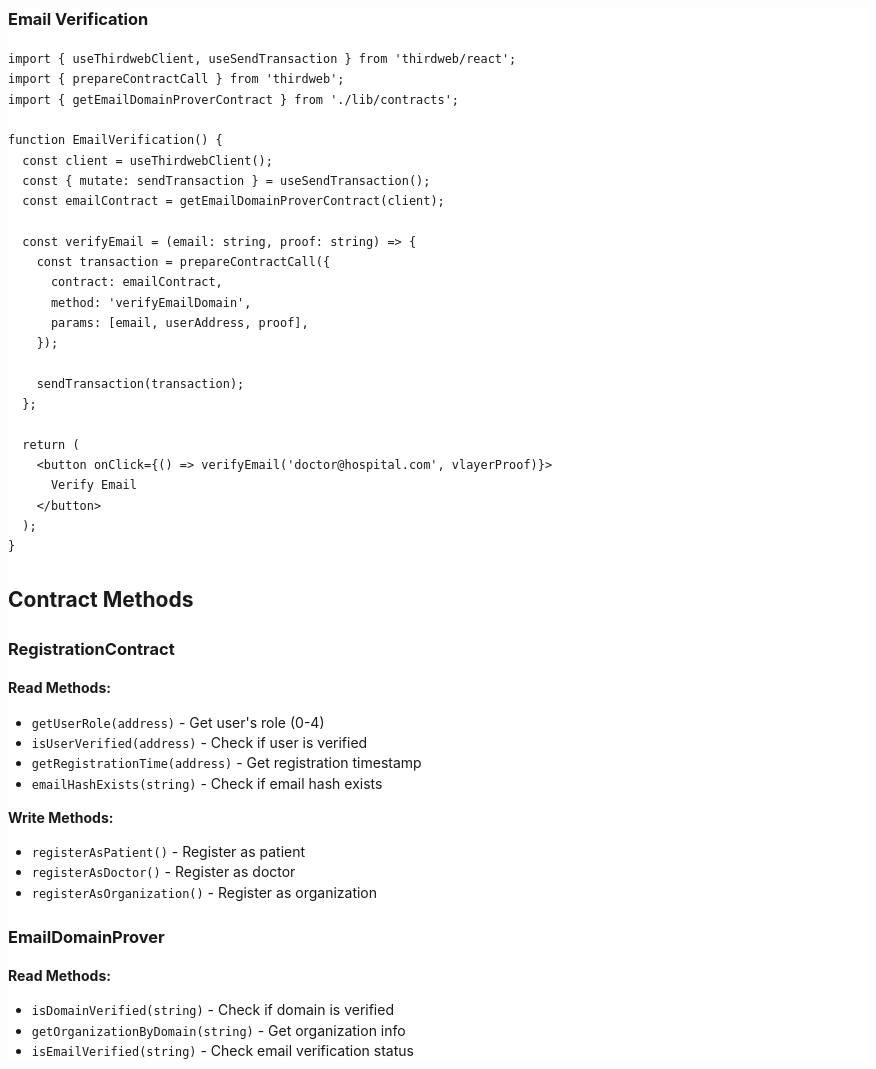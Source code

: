 ```tsx
```

### Email Verification

```tsx
import { useThirdwebClient, useSendTransaction } from 'thirdweb/react';
import { prepareContractCall } from 'thirdweb';
import { getEmailDomainProverContract } from './lib/contracts';

function EmailVerification() {
  const client = useThirdwebClient();
  const { mutate: sendTransaction } = useSendTransaction();
  const emailContract = getEmailDomainProverContract(client);

  const verifyEmail = (email: string, proof: string) => {
    const transaction = prepareContractCall({
      contract: emailContract,
      method: 'verifyEmailDomain',
      params: [email, userAddress, proof],
    });

    sendTransaction(transaction);
  };

  return (
    <button onClick={() => verifyEmail('doctor@hospital.com', vlayerProof)}>
      Verify Email
    </button>
  );
}
```

## Contract Methods

### RegistrationContract

**Read Methods:**
- `getUserRole(address)` - Get user's role (0-4)
- `isUserVerified(address)` - Check if user is verified
- `getRegistrationTime(address)` - Get registration timestamp
- `emailHashExists(string)` - Check if email hash exists

**Write Methods:**
- `registerAsPatient()` - Register as patient
- `registerAsDoctor()` - Register as doctor  
- `registerAsOrganization()` - Register as organization

### EmailDomainProver

**Read Methods:**
- `isDomainVerified(string)` - Check if domain is verified
- `getOrganizationByDomain(string)` - Get organization info
- `isEmailVerified(string)` - Check email verification status
